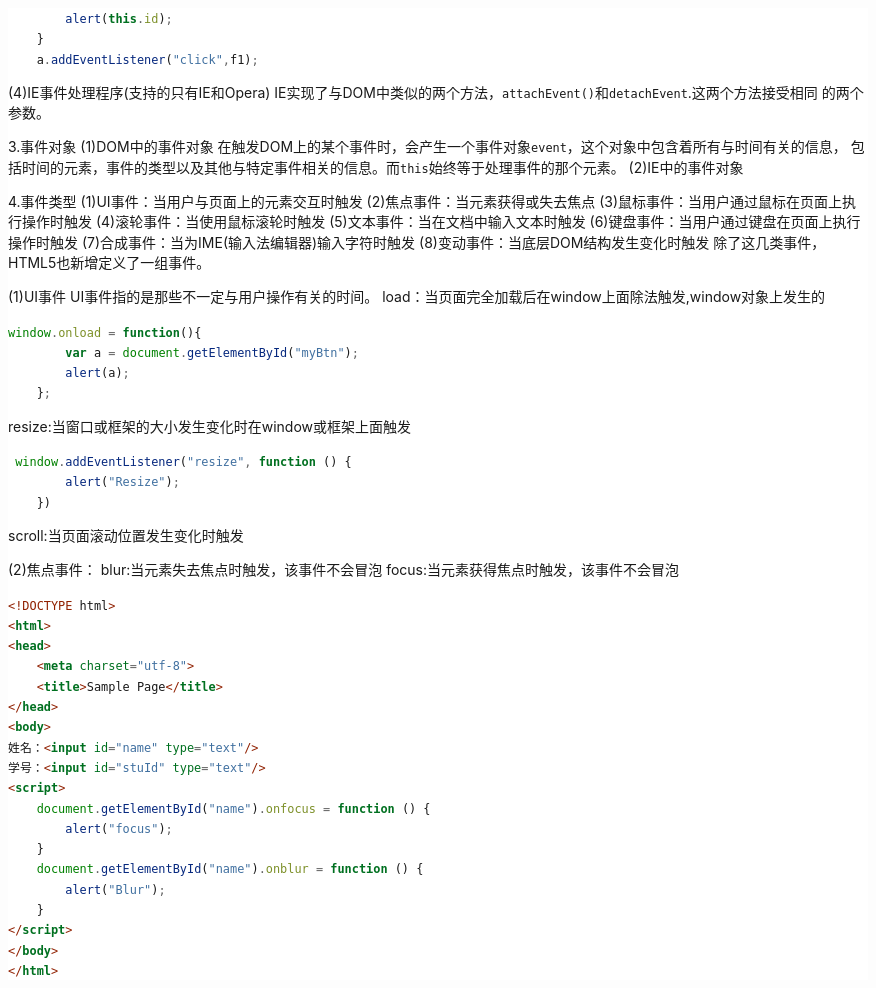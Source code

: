 ```js
        alert(this.id);
    }
    a.addEventListener("click",f1);
```
(4)IE事件处理程序(支持的只有IE和Opera)
IE实现了与DOM中类似的两个方法，`attachEvent()`和`detachEvent`.这两个方法接受相同
的两个参数。

3.事件对象
(1)DOM中的事件对象
在触发DOM上的某个事件时，会产生一个事件对象`event`，这个对象中包含着所有与时间有关的信息，
包括时间的元素，事件的类型以及其他与特定事件相关的信息。而`this`始终等于处理事件的那个元素。
(2)IE中的事件对象

4.事件类型
(1)UI事件：当用户与页面上的元素交互时触发
(2)焦点事件：当元素获得或失去焦点
(3)鼠标事件：当用户通过鼠标在页面上执行操作时触发
(4)滚轮事件：当使用鼠标滚轮时触发
(5)文本事件：当在文档中输入文本时触发
(6)键盘事件：当用户通过键盘在页面上执行操作时触发
(7)合成事件：当为IME(输入法编辑器)输入字符时触发
(8)变动事件：当底层DOM结构发生变化时触发
除了这几类事件，HTML5也新增定义了一组事件。

(1)UI事件
UI事件指的是那些不一定与用户操作有关的时间。
load：当页面完全加载后在window上面除法触发,window对象上发生的
```js
window.onload = function(){
        var a = document.getElementById("myBtn");
        alert(a);
    };
```
resize:当窗口或框架的大小发生变化时在window或框架上面触发
```js
 window.addEventListener("resize", function () {
        alert("Resize");
    })
```
scroll:当页面滚动位置发生变化时触发

(2)焦点事件：
blur:当元素失去焦点时触发，该事件不会冒泡
focus:当元素获得焦点时触发，该事件不会冒泡
```html
<!DOCTYPE html>
<html>
<head>
    <meta charset="utf-8">
    <title>Sample Page</title>
</head>
<body>
姓名：<input id="name" type="text"/>
学号：<input id="stuId" type="text"/>
<script>
    document.getElementById("name").onfocus = function () {
        alert("focus");
    }
    document.getElementById("name").onblur = function () {
        alert("Blur");
    }
</script>
</body>
</html>
```